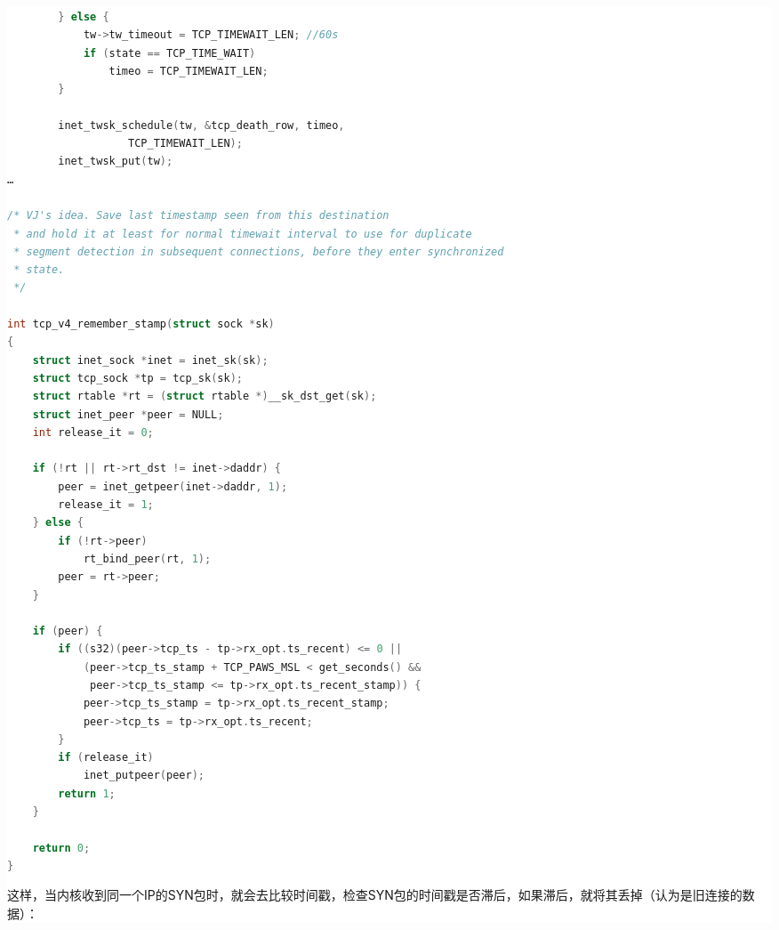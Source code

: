 ```c
		} else {
			tw->tw_timeout = TCP_TIMEWAIT_LEN; //60s
			if (state == TCP_TIME_WAIT)
				timeo = TCP_TIMEWAIT_LEN;
		}

		inet_twsk_schedule(tw, &tcp_death_row, timeo,
				   TCP_TIMEWAIT_LEN);
		inet_twsk_put(tw); 
…

/* VJ's idea. Save last timestamp seen from this destination
 * and hold it at least for normal timewait interval to use for duplicate
 * segment detection in subsequent connections, before they enter synchronized
 * state.
 */

int tcp_v4_remember_stamp(struct sock *sk)
{
	struct inet_sock *inet = inet_sk(sk);
	struct tcp_sock *tp = tcp_sk(sk);
	struct rtable *rt = (struct rtable *)__sk_dst_get(sk);
	struct inet_peer *peer = NULL;
	int release_it = 0;

	if (!rt || rt->rt_dst != inet->daddr) {
		peer = inet_getpeer(inet->daddr, 1);
		release_it = 1;
	} else {
		if (!rt->peer)
			rt_bind_peer(rt, 1);
		peer = rt->peer;
	}

	if (peer) {
		if ((s32)(peer->tcp_ts - tp->rx_opt.ts_recent) <= 0 ||
		    (peer->tcp_ts_stamp + TCP_PAWS_MSL < get_seconds() &&
		     peer->tcp_ts_stamp <= tp->rx_opt.ts_recent_stamp)) {
			peer->tcp_ts_stamp = tp->rx_opt.ts_recent_stamp;
			peer->tcp_ts = tp->rx_opt.ts_recent;
		}
		if (release_it)
			inet_putpeer(peer);
		return 1;
	}

	return 0;
}
```

这样，当内核收到同一个IP的SYN包时，就会去比较时间戳，检查SYN包的时间戳是否滞后，如果滞后，就将其丢掉（认为是旧连接的数据）：
